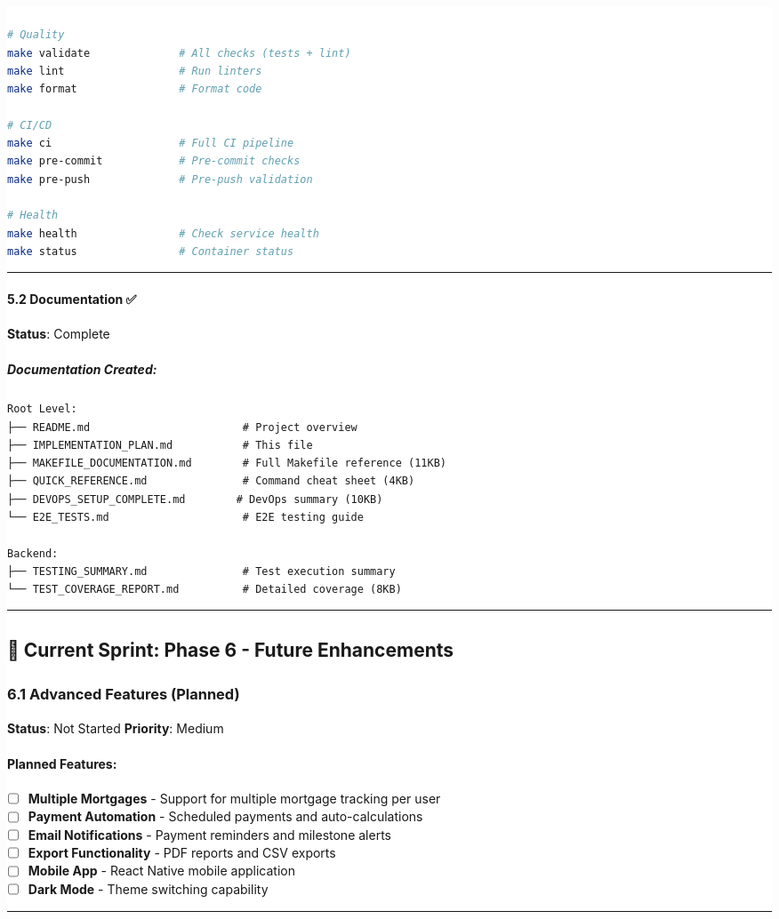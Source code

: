 ```bash

# Quality
make validate              # All checks (tests + lint)
make lint                  # Run linters
make format                # Format code

# CI/CD
make ci                    # Full CI pipeline
make pre-commit            # Pre-commit checks
make pre-push              # Pre-push validation

# Health
make health                # Check service health
make status                # Container status
```

---

#### 5.2 Documentation ✅
**Status**: Complete

##### Documentation Created:
```
Root Level:
├── README.md                        # Project overview
├── IMPLEMENTATION_PLAN.md           # This file
├── MAKEFILE_DOCUMENTATION.md        # Full Makefile reference (11KB)
├── QUICK_REFERENCE.md               # Command cheat sheet (4KB)
├── DEVOPS_SETUP_COMPLETE.md        # DevOps summary (10KB)
└── E2E_TESTS.md                     # E2E testing guide

Backend:
├── TESTING_SUMMARY.md               # Test execution summary
└── TEST_COVERAGE_REPORT.md          # Detailed coverage (8KB)
```

---

## 🔄 Current Sprint: Phase 6 - Future Enhancements

### 6.1 Advanced Features (Planned)
**Status**: Not Started
**Priority**: Medium

#### Planned Features:
- [ ] **Multiple Mortgages** - Support for multiple mortgage tracking per user
- [ ] **Payment Automation** - Scheduled payments and auto-calculations
- [ ] **Email Notifications** - Payment reminders and milestone alerts
- [ ] **Export Functionality** - PDF reports and CSV exports
- [ ] **Mobile App** - React Native mobile application
- [ ] **Dark Mode** - Theme switching capability

---